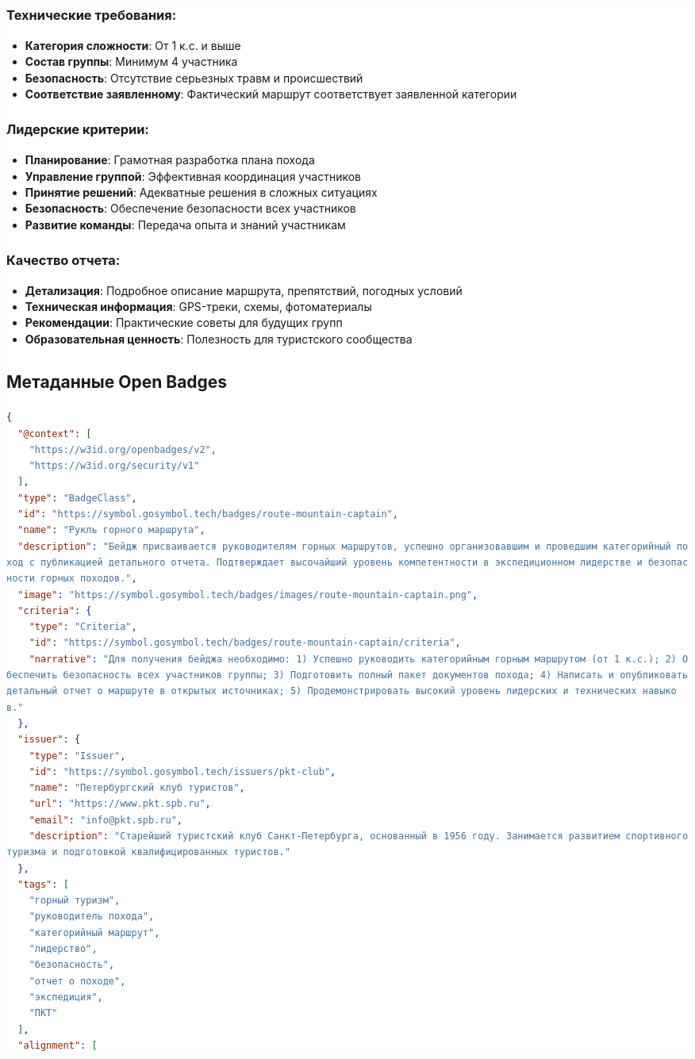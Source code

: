 ### Технические требования:
- **Категория сложности**: От 1 к.с. и выше
- **Состав группы**: Минимум 4 участника
- **Безопасность**: Отсутствие серьезных травм и происшествий
- **Соответствие заявленному**: Фактический маршрут соответствует заявленной категории

### Лидерские критерии:
- **Планирование**: Грамотная разработка плана похода
- **Управление группой**: Эффективная координация участников
- **Принятие решений**: Адекватные решения в сложных ситуациях
- **Безопасность**: Обеспечение безопасности всех участников
- **Развитие команды**: Передача опыта и знаний участникам

### Качество отчета:
- **Детализация**: Подробное описание маршрута, препятствий, погодных условий
- **Техническая информация**: GPS-треки, схемы, фотоматериалы
- **Рекомендации**: Практические советы для будущих групп
- **Образовательная ценность**: Полезность для туристского сообщества

## Метаданные Open Badges

```json
{
  "@context": [
    "https://w3id.org/openbadges/v2",
    "https://w3id.org/security/v1"
  ],
  "type": "BadgeClass",
  "id": "https://symbol.gosymbol.tech/badges/route-mountain-captain",
  "name": "Рукль горного маршрута",
  "description": "Бейдж присваивается руководителям горных маршрутов, успешно организовавшим и проведшим категорийный поход с публикацией детального отчета. Подтверждает высочайший уровень компетентности в экспедиционном лидерстве и безопасности горных походов.",
  "image": "https://symbol.gosymbol.tech/badges/images/route-mountain-captain.png",
  "criteria": {
    "type": "Criteria",
    "id": "https://symbol.gosymbol.tech/badges/route-mountain-captain/criteria",
    "narrative": "Для получения бейджа необходимо: 1) Успешно руководить категорийным горным маршрутом (от 1 к.с.); 2) Обеспечить безопасность всех участников группы; 3) Подготовить полный пакет документов похода; 4) Написать и опубликовать детальный отчет о маршруте в открытых источниках; 5) Продемонстрировать высокий уровень лидерских и технических навыков."
  },
  "issuer": {
    "type": "Issuer",
    "id": "https://symbol.gosymbol.tech/issuers/pkt-club",
    "name": "Петербургский клуб туристов",
    "url": "https://www.pkt.spb.ru",
    "email": "info@pkt.spb.ru",
    "description": "Старейший туристский клуб Санкт-Петербурга, основанный в 1956 году. Занимается развитием спортивного туризма и подготовкой квалифицированных туристов."
  },
  "tags": [
    "горный туризм",
    "руководитель похода",
    "категорийный маршрут",
    "лидерство",
    "безопасность",
    "отчет о походе",
    "экспедиция",
    "ПКТ"
  ],
  "alignment": [
```